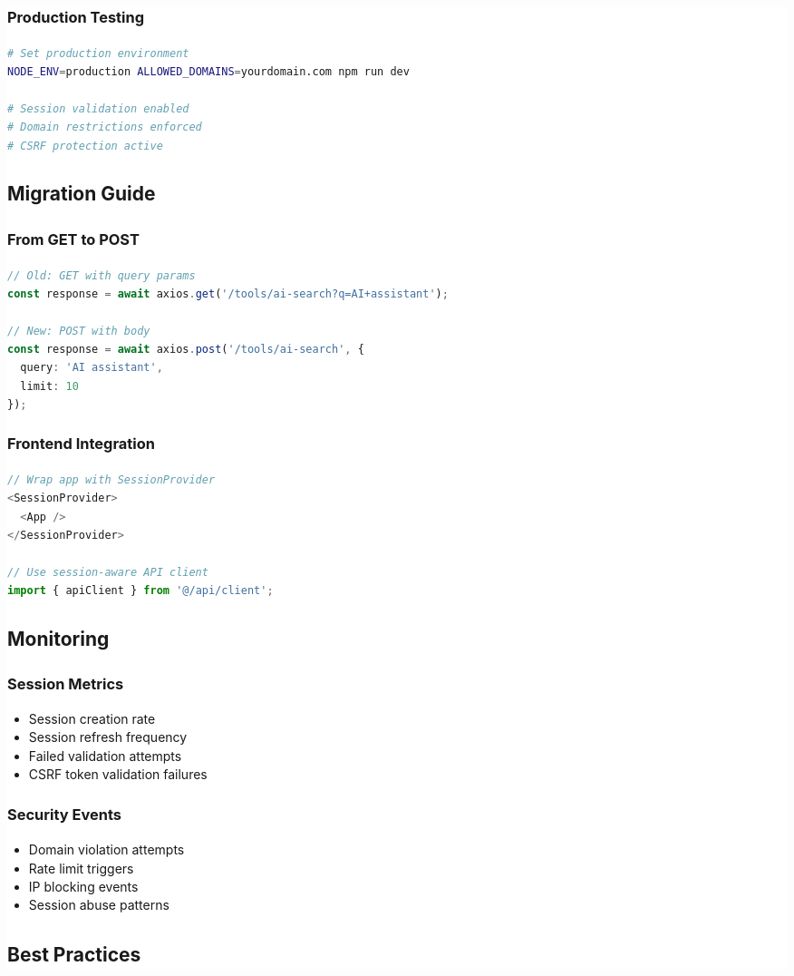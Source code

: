 ### Production Testing
```bash
# Set production environment
NODE_ENV=production ALLOWED_DOMAINS=yourdomain.com npm run dev

# Session validation enabled
# Domain restrictions enforced
# CSRF protection active
```

## Migration Guide

### From GET to POST
```typescript
// Old: GET with query params
const response = await axios.get('/tools/ai-search?q=AI+assistant');

// New: POST with body
const response = await axios.post('/tools/ai-search', {
  query: 'AI assistant',
  limit: 10
});
```

### Frontend Integration
```typescript
// Wrap app with SessionProvider
<SessionProvider>
  <App />
</SessionProvider>

// Use session-aware API client
import { apiClient } from '@/api/client';
```

## Monitoring

### Session Metrics
- Session creation rate
- Session refresh frequency
- Failed validation attempts
- CSRF token validation failures

### Security Events
- Domain violation attempts
- Rate limit triggers
- IP blocking events
- Session abuse patterns

## Best Practices
